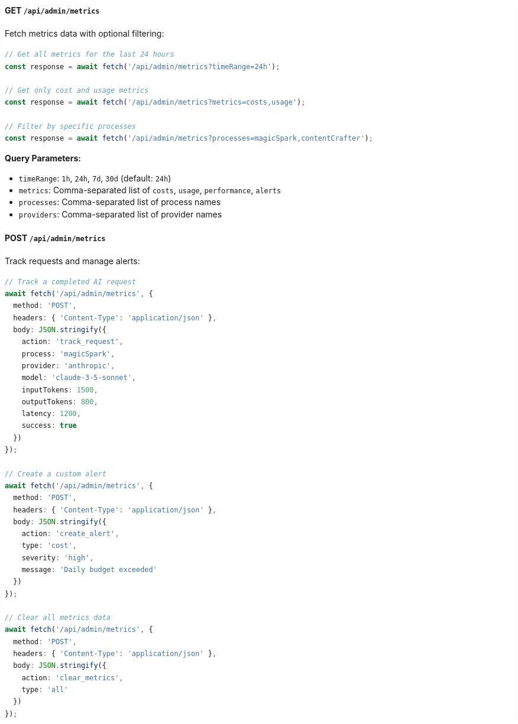 #### GET `/api/admin/metrics`

Fetch metrics data with optional filtering:

```typescript
// Get all metrics for the last 24 hours
const response = await fetch('/api/admin/metrics?timeRange=24h');

// Get only cost and usage metrics
const response = await fetch('/api/admin/metrics?metrics=costs,usage');

// Filter by specific processes
const response = await fetch('/api/admin/metrics?processes=magicSpark,contentCrafter');
```

**Query Parameters:**
- `timeRange`: `1h`, `24h`, `7d`, `30d` (default: `24h`)
- `metrics`: Comma-separated list of `costs`, `usage`, `performance`, `alerts`
- `processes`: Comma-separated list of process names
- `providers`: Comma-separated list of provider names

#### POST `/api/admin/metrics`

Track requests and manage alerts:

```typescript
// Track a completed AI request
await fetch('/api/admin/metrics', {
  method: 'POST',
  headers: { 'Content-Type': 'application/json' },
  body: JSON.stringify({
    action: 'track_request',
    process: 'magicSpark',
    provider: 'anthropic',
    model: 'claude-3-5-sonnet',
    inputTokens: 1500,
    outputTokens: 800,
    latency: 1200,
    success: true
  })
});

// Create a custom alert
await fetch('/api/admin/metrics', {
  method: 'POST',
  headers: { 'Content-Type': 'application/json' },
  body: JSON.stringify({
    action: 'create_alert',
    type: 'cost',
    severity: 'high',
    message: 'Daily budget exceeded'
  })
});

// Clear all metrics data
await fetch('/api/admin/metrics', {
  method: 'POST',
  headers: { 'Content-Type': 'application/json' },
  body: JSON.stringify({
    action: 'clear_metrics',
    type: 'all'
  })
});
```

